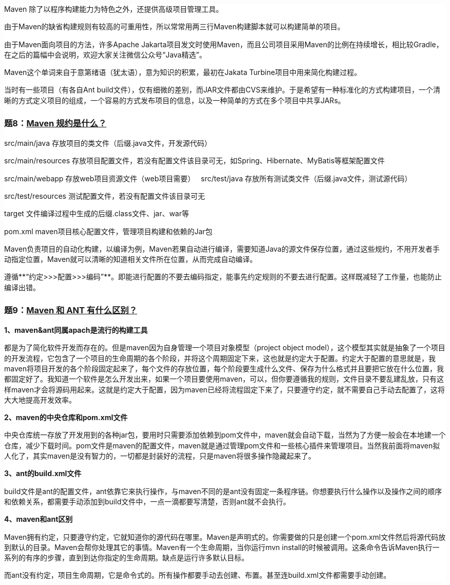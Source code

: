 Maven 除了以程序构建能力为特色之外，还提供高级项目管理工具。

由于Maven的缺省构建规则有较高的可重用性，所以常常用两三行Maven构建脚本就可以构建简单的项目。

由于Maven面向项目的方法，许多Apache Jakarta项目发文时使用Maven，而且公司项目采用Maven的比例在持续增长，相比较Gradle，在之后的篇幅中会说明，欢迎大家关注微信公众号“Java精选”。

Maven这个单词来自于意第绪语（犹太语），意为知识的积累，最初在Jakata Turbine项目中用来简化构建过程。

当时有一些项目（有各自Ant build文件），仅有细微的差别，而JAR文件都由CVS来维护。于是希望有一种标准化的方式构建项目，一个清晰的方式定义项目的组成，一个容易的方式发布项目的信息，以及一种简单的方式在多个项目中共享JARs。

### 题8：[Maven 规约是什么？](/docs/项目管理工具/最新面试题2021年项目管理工具面试题及答案汇总.md#题8maven-规约是什么)<br/>
src/main/java 存放项目的类文件（后缀.java文件，开发源代码）

src/main/resources 存放项目配置文件，若没有配置文件该目录可无，如Spring、Hibernate、MyBatis等框架配置文件

src/main/webapp 存放web项目资源文件（web项目需要）
 
src/test/java 存放所有测试类文件（后缀.java文件，测试源代码）

src/test/resources 测试配置文件，若没有配置文件该目录可无

target 文件编译过程中生成的后缀.class文件、jar、war等

pom.xml maven项目核心配置文件，管理项目构建和依赖的Jar包

Maven负责项目的自动化构建，以编译为例，Maven若果自动进行编译，需要知道Java的源文件保存位置，通过这些规约，不用开发者手动指定位置，Maven就可以清晰的知道相关文件所在位置，从而完成自动编译。

遵循**“约定>>>配置>>>编码”**。即能进行配置的不要去编码指定，能事先约定规则的不要去进行配置。这样既减轻了工作量，也能防止编译出错。

### 题9：[Maven 和 ANT 有什么区别？](/docs/项目管理工具/最新面试题2021年项目管理工具面试题及答案汇总.md#题9maven-和-ant-有什么区别)<br/>
**1、maven&ant同属apach是流行的构建工具**

都是为了简化软件开发而存在的。但是maven因为自身管理一个项目对象模型（project object model），这个模型其实就是抽象了一个项目的开发流程，它包含了一个项目的生命周期的各个阶段，并将这个周期固定下来，这也就是约定大于配置。约定大于配置的意思就是，我maven将项目开发的各个阶段固定起来了，每个文件的存放位置，每个阶段要生成什么文件、保存为什么格式并且要把它放在什么位置，我都固定好了。我知道一个软件是怎么开发出来，如果一个项目要使用maven，可以，但你要遵循我的规则，文件目录不要乱建乱放，只有这样maven才会将源码用起来。这就是约定大于配置，因为maven已经将流程固定下来了，只要遵守约定，就不需要自己手动去配置了，这将大大地提高开发效率。

**2、maven的中央仓库和pom.xml文件**

中央仓库统一存放了开发用到的各种jar包，要用时只需要添加依赖到pom文件中，maven就会自动下载，当然为了方便一般会在本地建一个仓库，减少下载时间。pom文件是maven的配置文件，maven就是通过管理pom文件和一些核心插件来管理项目。当然我前面将maven拟人化了，其实maven是没有智力的，一切都是封装好的流程，只是maven将很多操作隐藏起来了。


**3、ant的build.xml文件**

build文件是ant的配置文件，ant依靠它来执行操作，与maven不同的是ant没有固定一条程序链。你想要执行什么操作以及操作之间的顺序和依赖关系，都需要手动添加到build文件中，一点一滴都要写清楚，否则ant就不会执行。


**4、maven和ant区别**

Maven拥有约定，只要遵守约定，它就知道你的源代码在哪里。Maven是声明式的。你需要做的只是创建一个pom.xml文件然后将源代码放到默认的目录。Maven会帮你处理其它的事情。Maven有一个生命周期，当你运行mvn install的时候被调用。这条命令告诉Maven执行一系列的有序的步骤，直到到达你指定的生命周期。缺点是运行许多默认目标。

而ant没有约定，项目生命周期，它是命令式的。所有操作都要手动去创建、布置。甚至连build.xml文件都需要手动创建。

